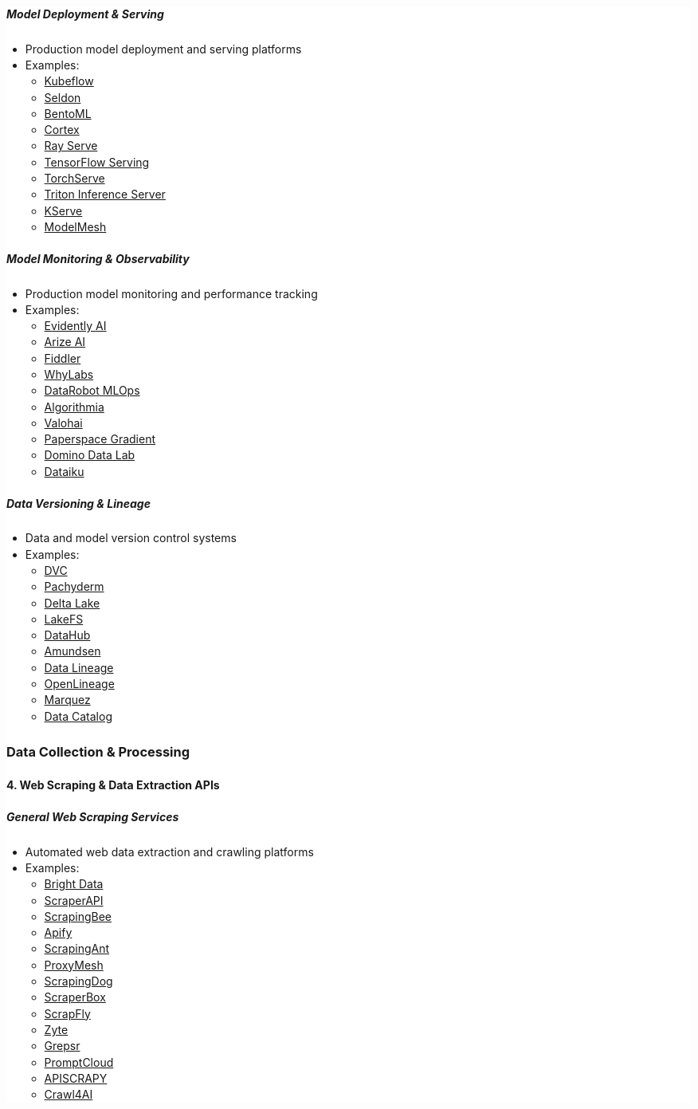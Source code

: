 ##### **Model Deployment & Serving**
- Production model deployment and serving platforms
- Examples:
  - [Kubeflow](https://kubeflow.org)
  - [Seldon](https://seldon.io)
  - [BentoML](https://bentoml.com)
  - [Cortex](https://cortex.dev)
  - [Ray Serve](https://ray.io)
  - [TensorFlow Serving](https://tensorflow.org)
  - [TorchServe](https://pytorch.org)
  - [Triton Inference Server](https://nvidia.com)
  - [KServe](https://kserve.io)
  - [ModelMesh](https://github.com)

##### **Model Monitoring & Observability**
- Production model monitoring and performance tracking
- Examples:
  - [Evidently AI](https://evidentlyai.com)
  - [Arize AI](https://arize.com)
  - [Fiddler](https://fiddler.ai)
  - [WhyLabs](https://whylabs.ai)
  - [DataRobot MLOps](https://datarobot.com)
  - [Algorithmia](https://algorithmia.com)
  - [Valohai](https://valohai.com)
  - [Paperspace Gradient](https://paperspace.com)
  - [Domino Data Lab](https://dominodatalab.com)
  - [Dataiku](https://dataiku.com)

##### **Data Versioning & Lineage**
- Data and model version control systems
- Examples:
  - [DVC](https://dvc.org)
  - [Pachyderm](https://pachyderm.com)
  - [Delta Lake](https://delta.io)
  - [LakeFS](https://lakefs.io)
  - [DataHub](https://datahubproject.io)
  - [Amundsen](https://amundsen.io)
  - [Data Lineage](https://datalineage.io)
  - [OpenLineage](https://openlineage.io)
  - [Marquez](https://marquezproject.github.io)
  - [Data Catalog](https://datacatalog.com)

### **Data Collection & Processing**

#### **4. Web Scraping & Data Extraction APIs**

##### **General Web Scraping Services**
- Automated web data extraction and crawling platforms
- Examples:
  - [Bright Data](https://brightdata.com)
  - [ScraperAPI](https://scraperapi.com)
  - [ScrapingBee](https://scrapingbee.com)
  - [Apify](https://apify.com)
  - [ScrapingAnt](https://scrapingant.com)
  - [ProxyMesh](https://proxymesh.com)
  - [ScrapingDog](https://scrapingdog.com)
  - [ScraperBox](https://scraperbox.com)
  - [ScrapFly](https://scrapfly.io)
  - [Zyte](https://zyte.com)
  - [Grepsr](https://grepsr.com)
  - [PromptCloud](https://promptcloud.com)
  - [APISCRAPY](https://apiscrapy.com)
  - [Crawl4AI](https://crawl4ai.com)
